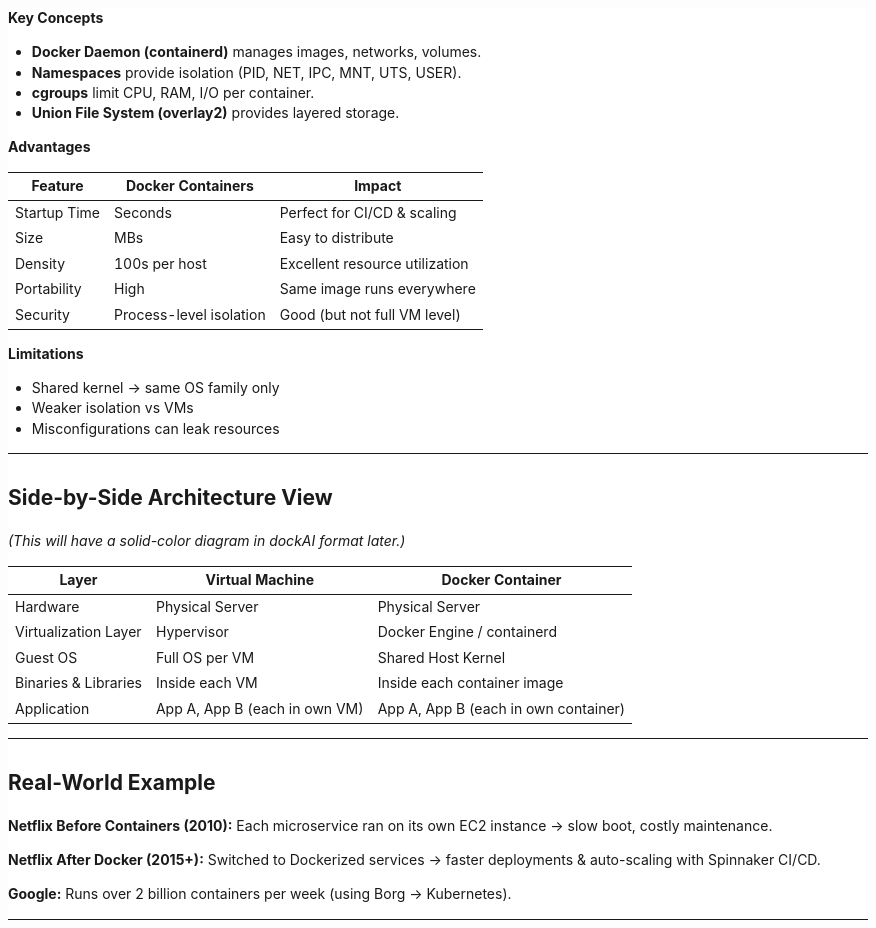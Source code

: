 **Key Concepts**

* **Docker Daemon (containerd)** manages images, networks, volumes.
* **Namespaces** provide isolation (PID, NET, IPC, MNT, UTS, USER).
* **cgroups** limit CPU, RAM, I/O per container.
* **Union File System (overlay2)** provides layered storage.

**Advantages**

| Feature      | Docker Containers       | Impact                         |
| ------------ | ----------------------- | ------------------------------ |
| Startup Time | Seconds                 | Perfect for CI/CD & scaling    |
| Size         | MBs                     | Easy to distribute             |
| Density      | 100s per host           | Excellent resource utilization |
| Portability  | High                    | Same image runs everywhere     |
| Security     | Process-level isolation | Good (but not full VM level)   |

**Limitations**

* Shared kernel → same OS family only
* Weaker isolation vs VMs
* Misconfigurations can leak resources

---

##  Side-by-Side Architecture View

*(This will have a solid-color diagram in dockAI format later.)*

| Layer                | Virtual Machine               | Docker Container                     |
| -------------------- | ----------------------------- | ------------------------------------ |
| Hardware             | Physical Server               | Physical Server                      |
| Virtualization Layer | Hypervisor                    | Docker Engine / containerd           |
| Guest OS             | Full OS per VM                | Shared Host Kernel                   |
| Binaries & Libraries | Inside each VM                | Inside each container image          |
| Application          | App A, App B (each in own VM) | App A, App B (each in own container) |

---

##  Real-World Example

**Netflix Before Containers (2010):**
Each microservice ran on its own EC2 instance → slow boot, costly maintenance.

**Netflix After Docker (2015+):**
Switched to Dockerized services → faster deployments & auto-scaling with Spinnaker CI/CD.

**Google:**
Runs over 2 billion containers per week (using Borg → Kubernetes).

---
